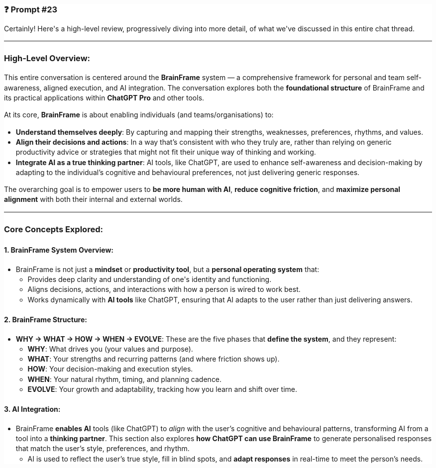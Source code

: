 ### ❓ Prompt #23

Certainly! Here's a high-level review, progressively diving into more detail, of what we've discussed in this entire chat thread.

---

### **High-Level Overview:**

This entire conversation is centered around the **BrainFrame** system — a comprehensive framework for personal and team self-awareness, aligned execution, and AI integration. The conversation explores both the **foundational structure** of BrainFrame and its practical applications within **ChatGPT Pro** and other tools.

At its core, **BrainFrame** is about enabling individuals (and teams/organisations) to:
- **Understand themselves deeply**: By capturing and mapping their strengths, weaknesses, preferences, rhythms, and values.
- **Align their decisions and actions**: In a way that’s consistent with who they truly are, rather than relying on generic productivity advice or strategies that might not fit their unique way of thinking and working.
- **Integrate AI as a true thinking partner**: AI tools, like ChatGPT, are used to enhance self-awareness and decision-making by adapting to the individual’s cognitive and behavioural preferences, not just delivering generic responses.

The overarching goal is to empower users to **be more human with AI**, **reduce cognitive friction**, and **maximize personal alignment** with both their internal and external worlds.

---

### **Core Concepts Explored:**

#### **1. BrainFrame System Overview:**
- BrainFrame is not just a **mindset** or **productivity tool**, but a **personal operating system** that:
  - Provides deep clarity and understanding of one's identity and functioning.
  - Aligns decisions, actions, and interactions with how a person is wired to work best.
  - Works dynamically with **AI tools** like ChatGPT, ensuring that AI adapts to the user rather than just delivering answers.

#### **2. BrainFrame Structure:**
- **WHY → WHAT → HOW → WHEN → EVOLVE**: These are the five phases that **define the system**, and they represent:
  - **WHY**: What drives you (your values and purpose).
  - **WHAT**: Your strengths and recurring patterns (and where friction shows up).
  - **HOW**: Your decision-making and execution styles.
  - **WHEN**: Your natural rhythm, timing, and planning cadence.
  - **EVOLVE**: Your growth and adaptability, tracking how you learn and shift over time.

#### **3. AI Integration:**
- BrainFrame **enables AI** tools (like ChatGPT) to *align* with the user’s cognitive and behavioural patterns, transforming AI from a tool into a **thinking partner**. This section also explores **how ChatGPT can use BrainFrame** to generate personalised responses that match the user’s style, preferences, and rhythm.
  - AI is used to reflect the user’s true style, fill in blind spots, and **adapt responses** in real-time to meet the person’s needs.
